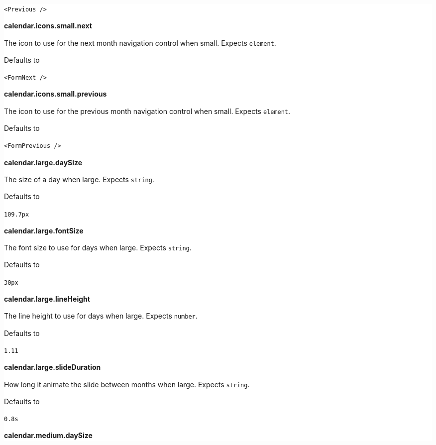 ```
<Previous />
```

**calendar.icons.small.next**

The icon to use for the next month navigation control when small. Expects `element`.

Defaults to

```
<FormNext />
```

**calendar.icons.small.previous**

The icon to use for the previous month navigation control when small. Expects `element`.

Defaults to

```
<FormPrevious />
```

**calendar.large.daySize**

The size of a day when large. Expects `string`.

Defaults to

```
109.7px
```

**calendar.large.fontSize**

The font size to use for days when large. Expects `string`.

Defaults to

```
30px
```

**calendar.large.lineHeight**

The line height to use for days when large. Expects `number`.

Defaults to

```
1.11
```

**calendar.large.slideDuration**

How long it animate the slide between months when large. Expects `string`.

Defaults to

```
0.8s
```

**calendar.medium.daySize**
